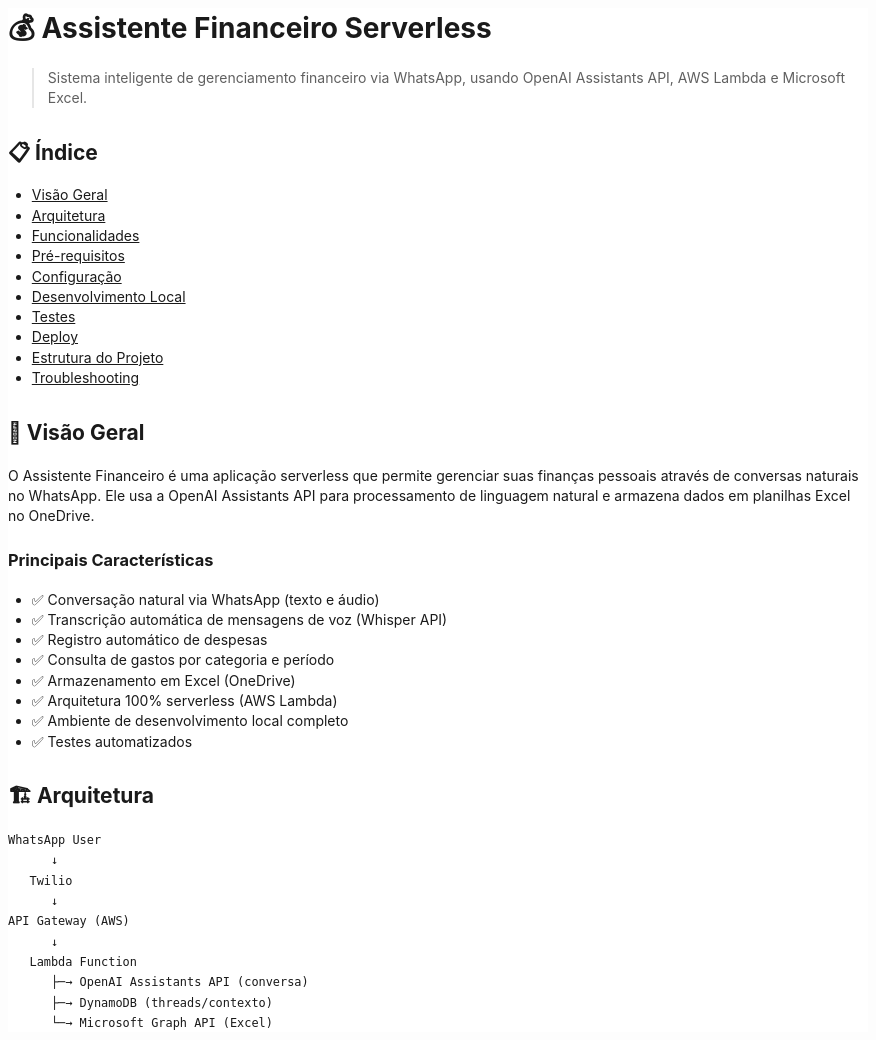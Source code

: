 # 💰 Assistente Financeiro Serverless

> Sistema inteligente de gerenciamento financeiro via WhatsApp, usando OpenAI Assistants API, AWS Lambda e Microsoft Excel.

## 📋 Índice

- [Visão Geral](#visão-geral)
- [Arquitetura](#arquitetura)
- [Funcionalidades](#funcionalidades)
- [Pré-requisitos](#pré-requisitos)
- [Configuração](#configuração)
- [Desenvolvimento Local](#desenvolvimento-local)
- [Testes](#testes)
- [Deploy](#deploy)
- [Estrutura do Projeto](#estrutura-do-projeto)
- [Troubleshooting](#troubleshooting)

## 🎯 Visão Geral

O Assistente Financeiro é uma aplicação serverless que permite gerenciar suas finanças pessoais através de conversas naturais no WhatsApp. Ele usa a OpenAI Assistants API para processamento de linguagem natural e armazena dados em planilhas Excel no OneDrive.

### Principais Características

- ✅ Conversação natural via WhatsApp (texto e áudio)
- ✅ Transcrição automática de mensagens de voz (Whisper API)
- ✅ Registro automático de despesas
- ✅ Consulta de gastos por categoria e período
- ✅ Armazenamento em Excel (OneDrive)
- ✅ Arquitetura 100% serverless (AWS Lambda)
- ✅ Ambiente de desenvolvimento local completo
- ✅ Testes automatizados

## 🏗️ Arquitetura

```
WhatsApp User
      ↓
   Twilio
      ↓
API Gateway (AWS)
      ↓
   Lambda Function
      ├─→ OpenAI Assistants API (conversa)
      ├─→ DynamoDB (threads/contexto)
      └─→ Microsoft Graph API (Excel)
```

